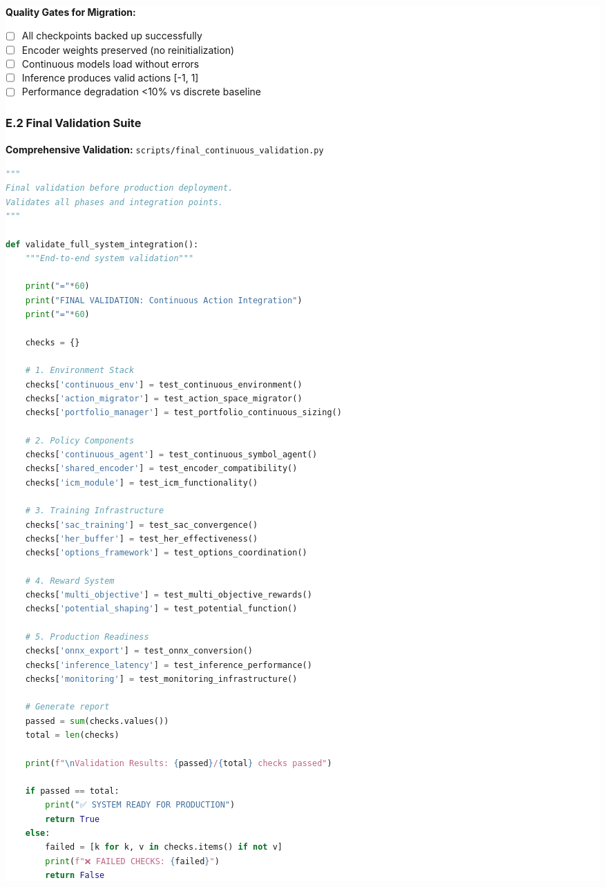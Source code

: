 **Quality Gates for Migration:**
- [ ] All checkpoints backed up successfully
- [ ] Encoder weights preserved (no reinitialization)
- [ ] Continuous models load without errors
- [ ] Inference produces valid actions [-1, 1]
- [ ] Performance degradation <10% vs discrete baseline

### E.2 Final Validation Suite

**Comprehensive Validation:** `scripts/final_continuous_validation.py`

```python
"""
Final validation before production deployment.
Validates all phases and integration points.
"""

def validate_full_system_integration():
    """End-to-end system validation"""
    
    print("="*60)
    print("FINAL VALIDATION: Continuous Action Integration")
    print("="*60)
    
    checks = {}
    
    # 1. Environment Stack
    checks['continuous_env'] = test_continuous_environment()
    checks['action_migrator'] = test_action_space_migrator()
    checks['portfolio_manager'] = test_portfolio_continuous_sizing()
    
    # 2. Policy Components
    checks['continuous_agent'] = test_continuous_symbol_agent()
    checks['shared_encoder'] = test_encoder_compatibility()
    checks['icm_module'] = test_icm_functionality()
    
    # 3. Training Infrastructure
    checks['sac_training'] = test_sac_convergence()
    checks['her_buffer'] = test_her_effectiveness()
    checks['options_framework'] = test_options_coordination()
    
    # 4. Reward System
    checks['multi_objective'] = test_multi_objective_rewards()
    checks['potential_shaping'] = test_potential_function()
    
    # 5. Production Readiness
    checks['onnx_export'] = test_onnx_conversion()
    checks['inference_latency'] = test_inference_performance()
    checks['monitoring'] = test_monitoring_infrastructure()
    
    # Generate report
    passed = sum(checks.values())
    total = len(checks)
    
    print(f"\nValidation Results: {passed}/{total} checks passed")
    
    if passed == total:
        print("✅ SYSTEM READY FOR PRODUCTION")
        return True
    else:
        failed = [k for k, v in checks.items() if not v]
        print(f"❌ FAILED CHECKS: {failed}")
        return False

```